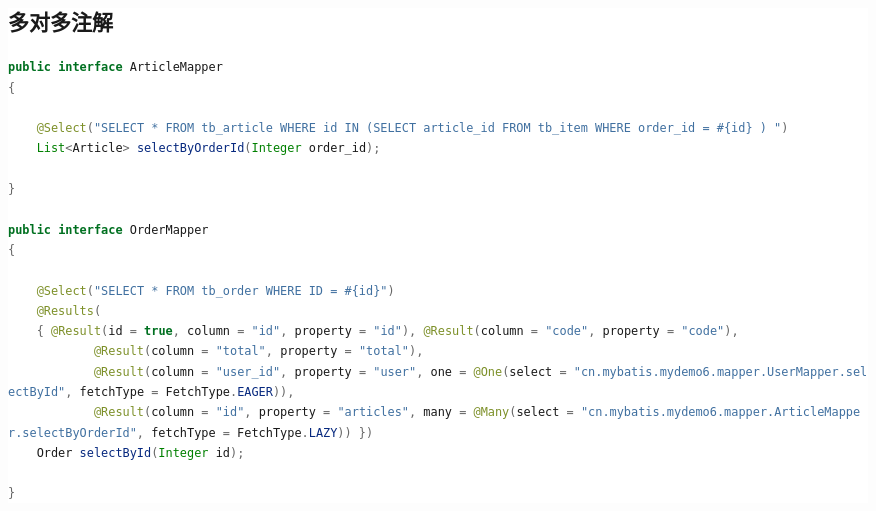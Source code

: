 ## 多对多注解

```java
public interface ArticleMapper
{

    @Select("SELECT * FROM tb_article WHERE id IN (SELECT article_id FROM tb_item WHERE order_id = #{id} ) ")
    List<Article> selectByOrderId(Integer order_id);

}

public interface OrderMapper
{

    @Select("SELECT * FROM tb_order WHERE ID = #{id}")
    @Results(
    { @Result(id = true, column = "id", property = "id"), @Result(column = "code", property = "code"),
            @Result(column = "total", property = "total"),
            @Result(column = "user_id", property = "user", one = @One(select = "cn.mybatis.mydemo6.mapper.UserMapper.selectById", fetchType = FetchType.EAGER)),
            @Result(column = "id", property = "articles", many = @Many(select = "cn.mybatis.mydemo6.mapper.ArticleMapper.selectByOrderId", fetchType = FetchType.LAZY)) })
    Order selectById(Integer id);

}
```
